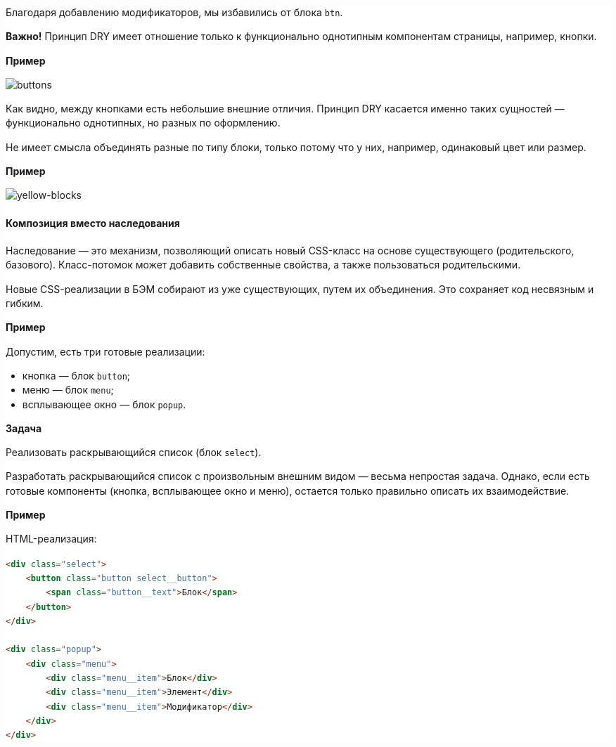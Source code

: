Благодаря добавлению модификаторов, мы избавились от блока `btn`.

**Важно!** Принцип DRY имеет отношение только к функционально однотипным компонентам страницы, например, кнопки.

**Пример**

![buttons](https://cdn.rawgit.com/bem-site/bem-method/bem-info-data/method/bem-for-css/bem-for-css__buttons.svg)

Как видно, между кнопками есть небольшие внешние отличия. Принцип DRY касается именно таких сущностей — функционально однотипных, но разных по оформлению.

Не имеет смысла объединять разные по типу блоки, только потому что у них, например, одинаковый цвет или размер.

**Пример**

![yellow-blocks](https://cdn.rawgit.com/bem-site/bem-method/bem-info-data/method/bem-for-css/bem-for-css__yellow-blocks.svg)

#### Композиция вместо наследования

Наследование — это механизм, позволяющий описать новый CSS-класс на основе существующего (родительского, базового). Класс-потомок может добавить собственные свойства, а также пользоваться родительскими.

Новые CSS-реализации в БЭМ собирают из уже существующих, путем их объединения. Это сохраняет код несвязным и гибким.

**Пример**

Допустим, есть три готовые реализации:

* кнопка — блок `button`;
* меню — блок `menu`;
* всплывающее окно — блок `popup`.

**Задача**

Реализовать раскрывающийся список (блок `select`).

Разработать раскрывающийся список с произвольным внешним видом — весьма непростая задача. Однако, если есть готовые компоненты (кнопка, всплывающее окно и меню), остается только правильно описать их взаимодействие.

**Пример**

HTML-реализация:

```html
<div class="select">
    <button class="button select__button">
        <span class="button__text">Блок</span>
    </button>
</div>

<div class="popup">
    <div class="menu">
        <div class="menu__item">Блок</div>
        <div class="menu__item">Элемент</div>
        <div class="menu__item">Модификатор</div>
    </div>
</div>
```

